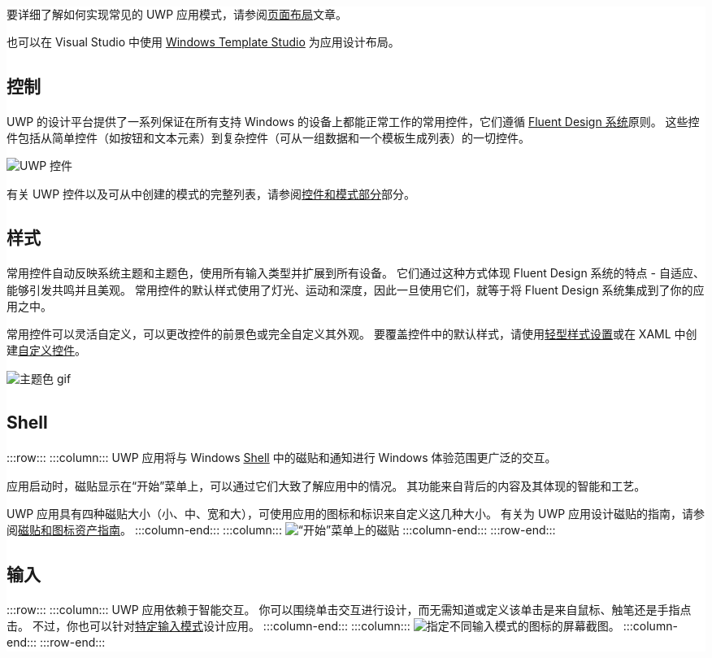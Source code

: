 要详细了解如何实现常见的 UWP 应用模式，请参阅[页面布局](../layout/page-layout.md)文章。

也可以在 Visual Studio 中使用 [Windows Template Studio](https://github.com/Microsoft/WindowsTemplateStudio) 为应用设计布局。

## <a name="controls"></a>控制

UWP 的设计平台提供了一系列保证在所有支持 Windows 的设备上都能正常工作的常用控件，它们遵循 [Fluent Design 系统](/windows/apps/fluent-design-system)原则。 这些控件包括从简单控件（如按钮和文本元素）到复杂控件（可从一组数据和一个模板生成列表）的一切控件。

![UWP 控件](../style/images/color/windows-controls.svg)

有关 UWP 控件以及可从中创建的模式的完整列表，请参阅[控件和模式部分](../controls-and-patterns/index.md)部分。

## <a name="style"></a>样式

常用控件自动反映系统主题和主题色，使用所有输入类型并扩展到所有设备。 它们通过这种方式体现 Fluent Design 系统的特点 - 自适应、能够引发共鸣并且美观。 常用控件的默认样式使用了灯光、运动和深度，因此一旦使用它们，就等于将 Fluent Design 系统集成到了你的应用之中。

常用控件可以灵活自定义，可以更改控件的前景色或完全自定义其外观。 要覆盖控件中的默认样式，请使用[轻型样式设置](../controls-and-patterns/xaml-styles.md#lightweight-styling)或在 XAML 中创建[自定义控件](../controls-and-patterns/control-templates.md)。

![主题色 gif](images/intro-style.gif)

## <a name="shell"></a>Shell

:::row:::
    :::column:::
UWP 应用将与 Windows [Shell](../shell/tiles-and-notifications/creating-tiles.md) 中的磁贴和通知进行 Windows 体验范围更广泛的交互。

应用启动时，磁贴显示在“开始”菜单上，可以通过它们大致了解应用中的情况。 其功能来自背后的内容及其体现的智能和工艺。

UWP 应用具有四种磁贴大小（小、中、宽和大），可使用应用的图标和标识来自定义这几种大小。 有关为 UWP 应用设计磁贴的指南，请参阅[磁贴和图标资产指南](../style/app-icons-and-logos.md)。
    :::column-end:::
    :::column:::
![“开始”菜单上的磁贴](images/shell.svg)
    :::column-end:::
:::row-end:::

## <a name="inputs"></a>输入

:::row:::
    :::column:::
UWP 应用依赖于智能交互。 你可以围绕单击交互进行设计，而无需知道或定义该单击是来自鼠标、触笔还是手指点击。 不过，你也可以针对[特定输入模式](../input/input-primer.md)设计应用。
    :::column-end:::
    :::column:::
![指定不同输入模式的图标的屏幕截图。](images/inputs.svg)
    :::column-end:::
:::row-end:::
